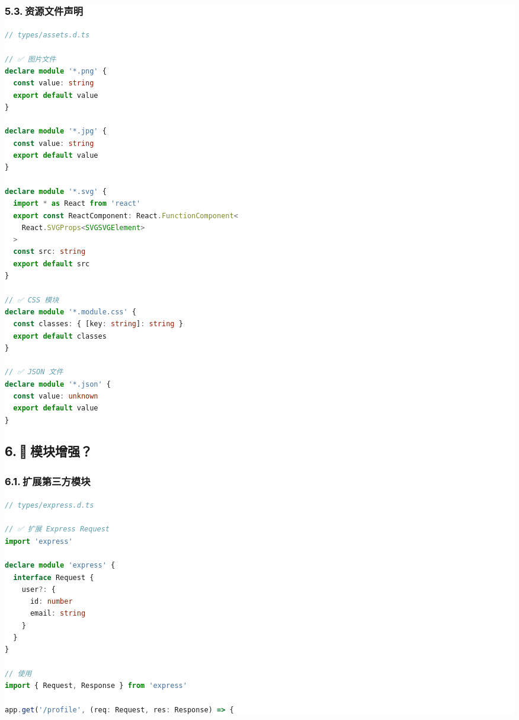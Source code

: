 ```typescript
```

### 5.3. 资源文件声明

```typescript
// types/assets.d.ts

// ✅ 图片文件
declare module '*.png' {
  const value: string
  export default value
}

declare module '*.jpg' {
  const value: string
  export default value
}

declare module '*.svg' {
  import * as React from 'react'
  export const ReactComponent: React.FunctionComponent<
    React.SVGProps<SVGSVGElement>
  >
  const src: string
  export default src
}

// ✅ CSS 模块
declare module '*.module.css' {
  const classes: { [key: string]: string }
  export default classes
}

// ✅ JSON 文件
declare module '*.json' {
  const value: unknown
  export default value
}
```

## 6. 🤔 模块增强？

### 6.1. 扩展第三方模块

```typescript
// types/express.d.ts

// ✅ 扩展 Express Request
import 'express'

declare module 'express' {
  interface Request {
    user?: {
      id: number
      email: string
    }
  }
}

// 使用
import { Request, Response } from 'express'

app.get('/profile', (req: Request, res: Response) => {
```

[1]: https://github.com/DefinitelyTyped/DefinitelyTyped
[2]: https://www.typescriptlang.org/docs/handbook/module-resolution.html
[3]: https://www.typescriptlang.org/docs/handbook/declaration-files/publishing.html
